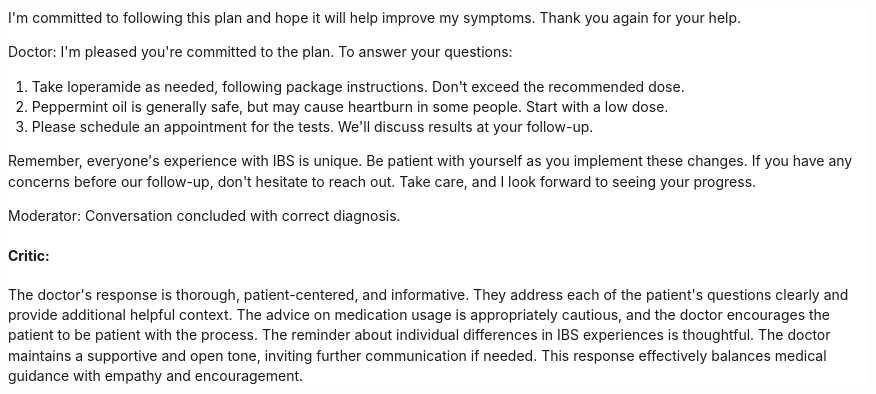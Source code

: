 I'm committed to following this plan and hope it will help improve my symptoms. Thank you again for your help.

Doctor: I'm pleased you're committed to the plan. To answer your questions:

1. Take loperamide as needed, following package instructions. Don't exceed the recommended dose.
2. Peppermint oil is generally safe, but may cause heartburn in some people. Start with a low dose.
3. Please schedule an appointment for the tests. We'll discuss results at your follow-up.

Remember, everyone's experience with IBS is unique. Be patient with yourself as you implement these changes. If you have any concerns before our follow-up, don't hesitate to reach out. Take care, and I look forward to seeing your progress.

Moderator: Conversation concluded with correct diagnosis.
 #### Critic:
 The doctor's response is thorough, patient-centered, and informative. They address each of the patient's questions clearly and provide additional helpful context. The advice on medication usage is appropriately cautious, and the doctor encourages the patient to be patient with the process. The reminder about individual differences in IBS experiences is thoughtful. The doctor maintains a supportive and open tone, inviting further communication if needed. This response effectively balances medical guidance with empathy and encouragement.

